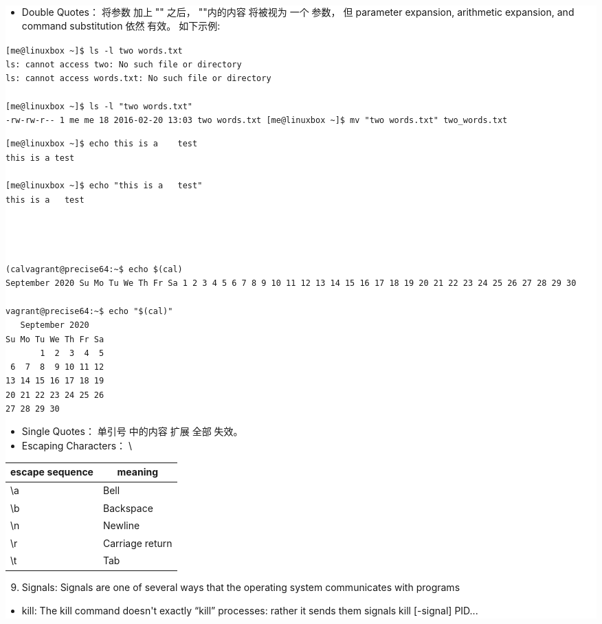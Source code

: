   * Double Quotes： 将参数 加上 "" 之后， ""内的内容 将被视为 一个 参数， 但  parameter expansion, arithmetic expansion, and command substitution 依然 有效。
  如下示例:

  ```shell
  [me@linuxbox ~]$ ls -l two words.txt
  ls: cannot access two: No such file or directory
  ls: cannot access words.txt: No such file or directory

  [me@linuxbox ~]$ ls -l "two words.txt"
  -rw-rw-r-- 1 me me 18 2016-02-20 13:03 two words.txt [me@linuxbox ~]$ mv "two words.txt" two_words.txt
  ```

  ```shell
  [me@linuxbox ~]$ echo this is a    test
  this is a test

  [me@linuxbox ~]$ echo "this is a   test"
  this is a   test




  (calvagrant@precise64:~$ echo $(cal)
  September 2020 Su Mo Tu We Th Fr Sa 1 2 3 4 5 6 7 8 9 10 11 12 13 14 15 16 17 18 19 20 21 22 23 24 25 26 27 28 29 30

  vagrant@precise64:~$ echo "$(cal)"
     September 2020
  Su Mo Tu We Th Fr Sa
         1  2  3  4  5
   6  7  8  9 10 11 12
  13 14 15 16 17 18 19
  20 21 22 23 24 25 26
  27 28 29 30

  ```
  * Single Quotes： 单引号 中的内容 扩展 全部 失效。
  * Escaping Characters： \

  | escape sequence | meaning         |
  |-----------------|-----------------|
  | \a              | Bell            |
  | \b              | Backspace       |
  | \n              | Newline         |
  | \r              | Carriage return |
  | \t              | Tab             |

9. Signals: Signals are one of several ways that the operating system communicates with programs
  * kill: The kill command doesn't exactly “kill” processes: rather it sends them signals 
   kill [-signal] PID...
